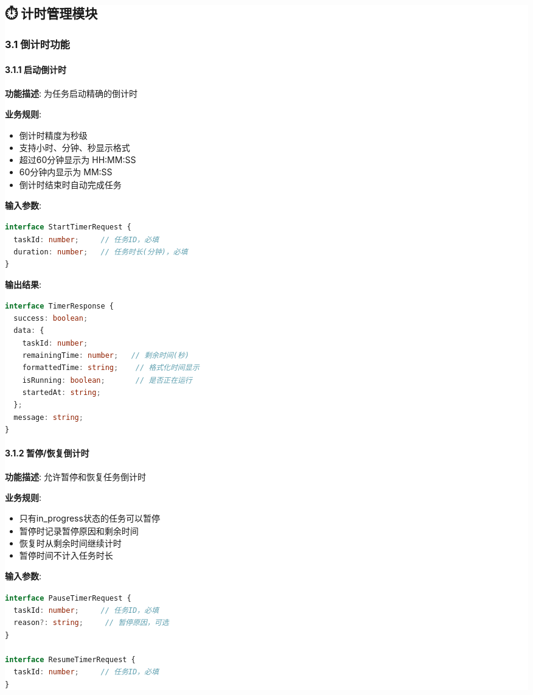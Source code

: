## ⏱️ 计时管理模块

### 3.1 倒计时功能

#### 3.1.1 启动倒计时
**功能描述**: 为任务启动精确的倒计时

**业务规则**:
- 倒计时精度为秒级
- 支持小时、分钟、秒显示格式
- 超过60分钟显示为 HH:MM:SS
- 60分钟内显示为 MM:SS
- 倒计时结束时自动完成任务

**输入参数**:
```typescript
interface StartTimerRequest {
  taskId: number;     // 任务ID，必填
  duration: number;   // 任务时长(分钟)，必填
}
```

**输出结果**:
```typescript
interface TimerResponse {
  success: boolean;
  data: {
    taskId: number;
    remainingTime: number;   // 剩余时间(秒)
    formattedTime: string;    // 格式化时间显示
    isRunning: boolean;       // 是否正在运行
    startedAt: string;
  };
  message: string;
}
```

#### 3.1.2 暂停/恢复倒计时
**功能描述**: 允许暂停和恢复任务倒计时

**业务规则**:
- 只有in_progress状态的任务可以暂停
- 暂停时记录暂停原因和剩余时间
- 恢复时从剩余时间继续计时
- 暂停时间不计入任务时长

**输入参数**:
```typescript
interface PauseTimerRequest {
  taskId: number;     // 任务ID，必填
  reason?: string;     // 暂停原因，可选
}

interface ResumeTimerRequest {
  taskId: number;     // 任务ID，必填
}
```
